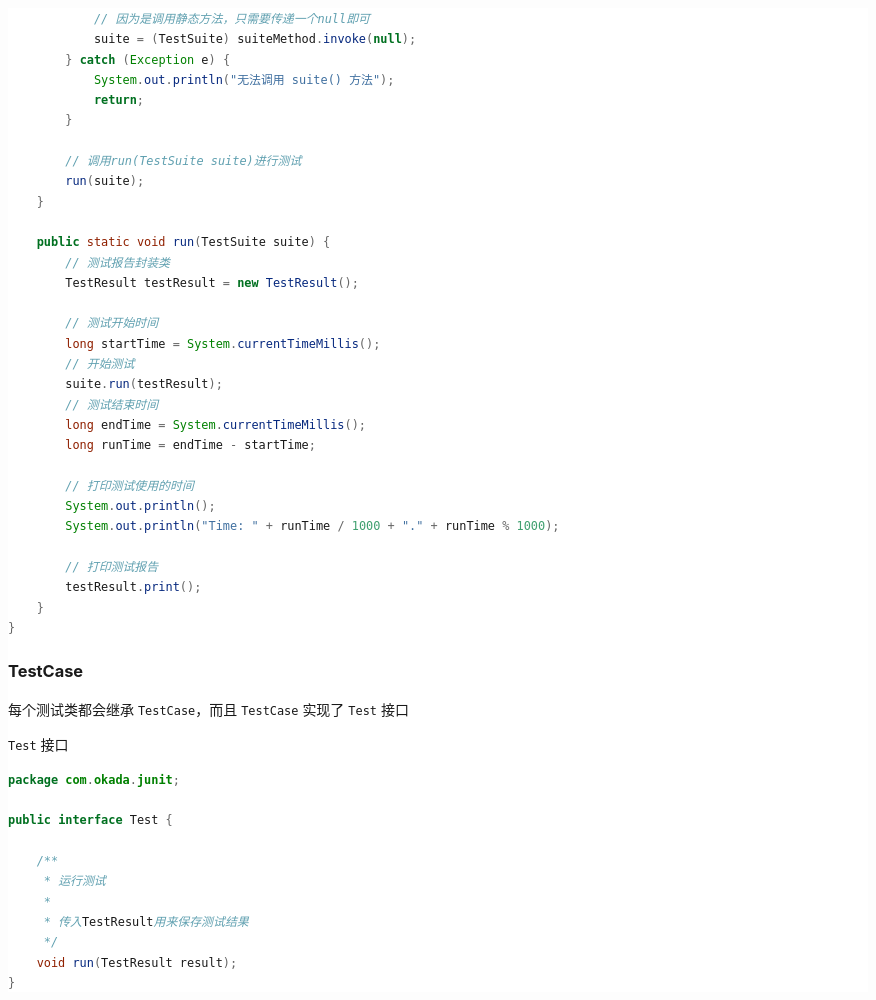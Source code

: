 ```java
            // 因为是调用静态方法，只需要传递一个null即可
            suite = (TestSuite) suiteMethod.invoke(null);
        } catch (Exception e) {
            System.out.println("无法调用 suite() 方法");
            return;
        }

        // 调用run(TestSuite suite)进行测试
        run(suite);
    }

    public static void run(TestSuite suite) {
        // 测试报告封装类
        TestResult testResult = new TestResult();

        // 测试开始时间
        long startTime = System.currentTimeMillis();
        // 开始测试
        suite.run(testResult);
        // 测试结束时间
        long endTime = System.currentTimeMillis();
        long runTime = endTime - startTime;

        // 打印测试使用的时间
        System.out.println();
        System.out.println("Time: " + runTime / 1000 + "." + runTime % 1000);

        // 打印测试报告
        testResult.print();
    }
}
```

### TestCase

每个测试类都会继承 `TestCase`，而且 `TestCase` 实现了 `Test` 接口

`Test` 接口

```java
package com.okada.junit;

public interface Test {

    /**
     * 运行测试
     *
     * 传入TestResult用来保存测试结果
     */
    void run(TestResult result);
}
```
